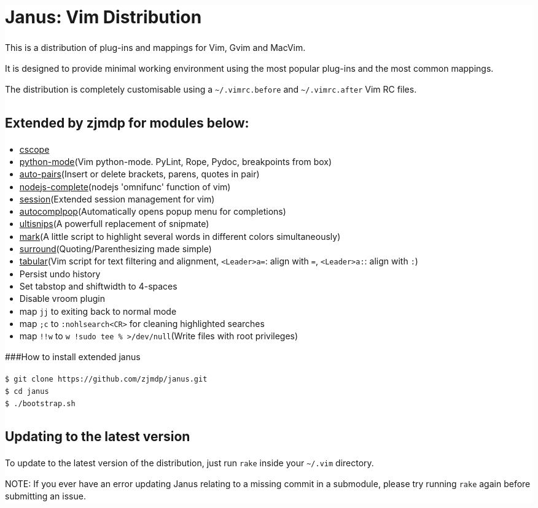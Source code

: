 # Janus: Vim Distribution

This is a distribution of plug-ins and mappings for Vim, Gvim and
MacVim.

It is designed to provide minimal working environment using the most
popular plug-ins and the most common mappings.

The distribution is completely customisable using a `~/.vimrc.before`
and `~/.vimrc.after` Vim RC files.

## Extended by zjmdp for modules below:
- [cscope](http://cscope.sourceforge.net)
- [python-mode](https://github.com/klen/python-mode)(Vim python-mode. PyLint, Rope, Pydoc, breakpoints from box)
- [auto-pairs](https://github.com/jiangmiao/auto-pairs)(Insert or delete brackets, parens, quotes in pair)
- [nodejs-complete](https://github.com/myhere/vim-nodejs-complete)(nodejs 'omnifunc' function of vim)
- [session](https://github.com/xolox/vim-session.git)(Extended session management for vim)
- [autocomplpop](https://github.com/vim-scripts/AutoComplPop)(Automatically opens popup menu for completions)
- [ultisnips](git@github.com:SirVer/ultisnips.git)(A powerfull replacement of snipmate)
- [mark](https://github.com/vim-scripts/Mark)(A little script to highlight several words in different colors simultaneously)
- [surround](https://github.com/tpope/vim-surround)(Quoting/Parenthesizing made simple)
- [tabular](git@github.com:godlygeek/tabular.git)(Vim script for text filtering and alignment, `<Leader>a=`: align with `=`, `<Leader>a:`: align with `:`)
- Persist undo history
- Set tabstop and shiftwidth to 4-spaces
- Disable vroom plugin
- map `jj` to exiting back to normal mode
- map `;c` to `:nohlsearch<CR>` for cleaning highlighted searches 
- map `!!w` to `w !sudo tee % >/dev/null`(Write files with root privileges)

###How to install extended janus

```bash
$ git clone https://github.com/zjmdp/janus.git
$ cd janus
$ ./bootstrap.sh
```

## Updating to the latest version

To update to the latest version of the distribution, just run `rake`
inside your `~/.vim` directory.

NOTE: If you ever have an error updating Janus relating to a
missing commit in a submodule, please try running `rake` again before
submitting an issue.
